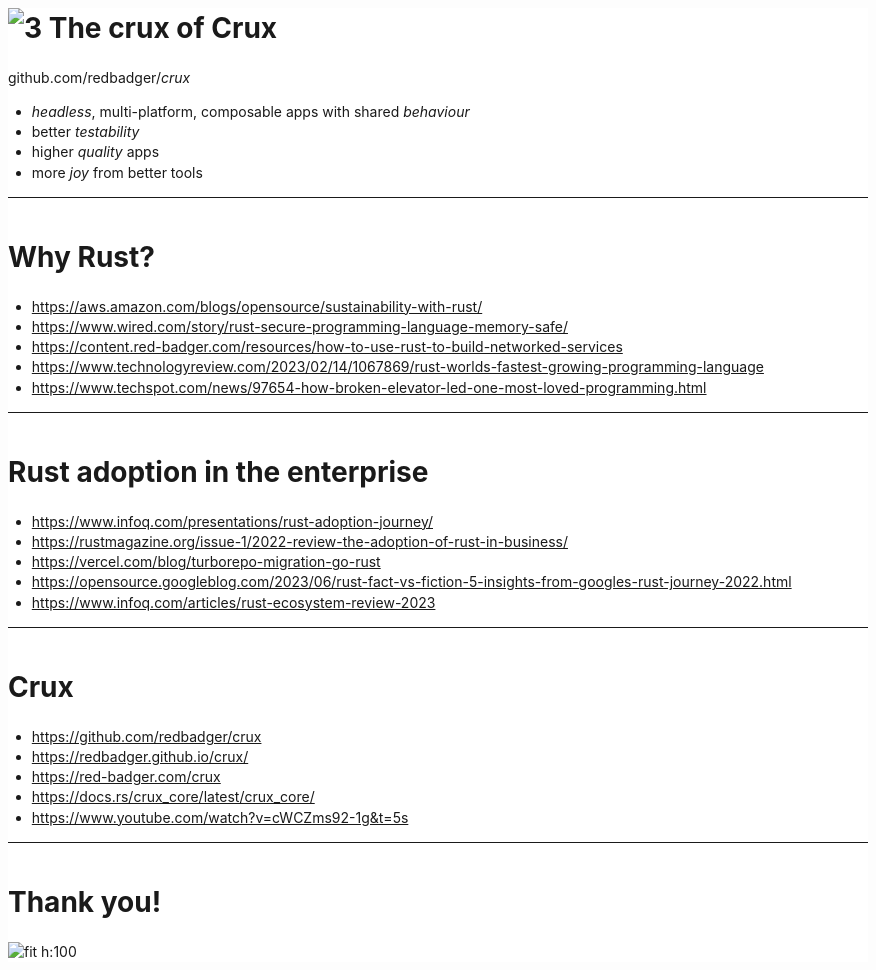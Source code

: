 # ![3][3a] The crux of Crux

github.com/redbadger/_crux_

- _headless_, multi-platform, composable apps with shared _behaviour_
- better _testability_
- higher _quality_ apps
- more _joy_ from better tools

---

# Why Rust?

- https://aws.amazon.com/blogs/opensource/sustainability-with-rust/
- https://www.wired.com/story/rust-secure-programming-language-memory-safe/
- https://content.red-badger.com/resources/how-to-use-rust-to-build-networked-services
- https://www.technologyreview.com/2023/02/14/1067869/rust-worlds-fastest-growing-programming-language
- https://www.techspot.com/news/97654-how-broken-elevator-led-one-most-loved-programming.html

---

# Rust adoption in the enterprise

- https://www.infoq.com/presentations/rust-adoption-journey/
- https://rustmagazine.org/issue-1/2022-review-the-adoption-of-rust-in-business/
- https://vercel.com/blog/turborepo-migration-go-rust
- https://opensource.googleblog.com/2023/06/rust-fact-vs-fiction-5-insights-from-googles-rust-journey-2022.html
- https://www.infoq.com/articles/rust-ecosystem-review-2023

---

# Crux

- https://github.com/redbadger/crux
- https://redbadger.github.io/crux/
- https://red-badger.com/crux
- https://docs.rs/crux_core/latest/crux_core/
- https://www.youtube.com/watch?v=cWCZms92-1g&t=5s

---

# Thank you!

<style scoped>section figure { margin-right: 100px !important; }</style>

![fit h:100](https://cdn.jsdelivr.net/gh/twitter/twemoji@14.0.2/assets/svg/1f64f.svg)


[1]: https://icongr.am/material/numeric-1-circle.svg?color=666666
[2]: https://icongr.am/material/numeric-2-circle.svg?color=666666
[3]: https://icongr.am/material/numeric-3-circle.svg?color=666666
[4]: https://icongr.am/material/numeric-4-circle.svg?color=666666
[5]: https://icongr.am/material/numeric-5-circle.svg?color=666666
[6]: https://icongr.am/material/numeric-6-circle.svg?color=666666
[1a]: https://icongr.am/material/numeric-1-circle.svg?color=ff9900
[2a]: https://icongr.am/material/numeric-2-circle.svg?color=ff9900
[3a]: https://icongr.am/material/numeric-3-circle.svg?color=ff9900
[4a]: https://icongr.am/material/numeric-4-circle.svg?color=ff9900
[5a]: https://icongr.am/material/numeric-5-circle.svg?color=ff9900
[6a]: https://icongr.am/material/numeric-6-circle.svg?color=ff9900